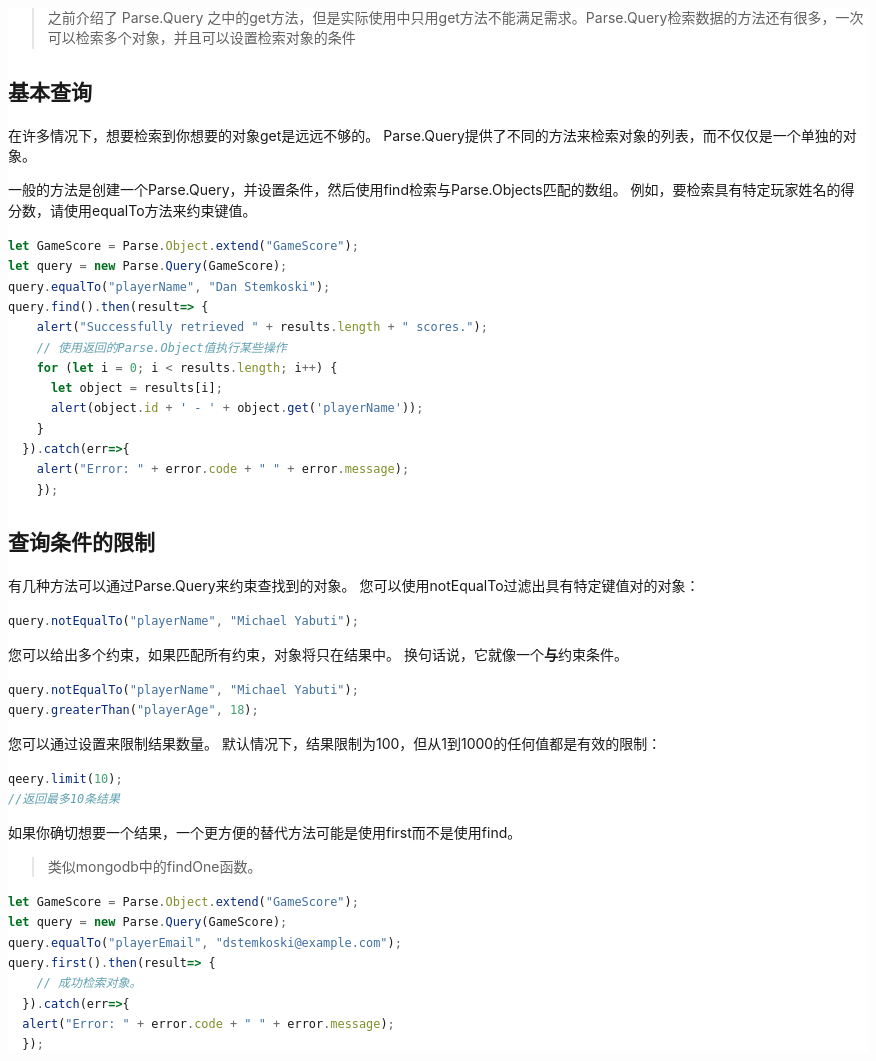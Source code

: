 > 之前介绍了 Parse.Query 之中的get方法，但是实际使用中只用get方法不能满足需求。Parse.Query检索数据的方法还有很多，一次可以检索多个对象，并且可以设置检索对象的条件

## 基本查询

在许多情况下，想要检索到你想要的对象get是远远不够的。 Parse.Query提供了不同的方法来检索对象的列表，而不仅仅是一个单独的对象。

一般的方法是创建一个Parse.Query，并设置条件，然后使用find检索与Parse.Objects匹配的数组。 例如，要检索具有特定玩家姓名的得分数，请使用equalTo方法来约束键值。

```js
let GameScore = Parse.Object.extend("GameScore");
let query = new Parse.Query(GameScore);
query.equalTo("playerName", "Dan Stemkoski");
query.find().then(result=> {
    alert("Successfully retrieved " + results.length + " scores.");
    // 使用返回的Parse.Object值执行某些操作
    for (let i = 0; i < results.length; i++) {
      let object = results[i];
      alert(object.id + ' - ' + object.get('playerName'));
    }
  }).catch(err=>{
    alert("Error: " + error.code + " " + error.message);
    });
```

## 查询条件的限制

有几种方法可以通过Parse.Query来约束查找到的对象。 您可以使用notEqualTo过滤出具有特定键值对的对象：

```js
query.notEqualTo("playerName", "Michael Yabuti");
```

您可以给出多个约束，如果匹配所有约束，对象将只在结果中。 换句话说，它就像一个**与**约束条件。

```js
query.notEqualTo("playerName", "Michael Yabuti");
query.greaterThan("playerAge", 18);
```

您可以通过设置来限制结果数量。 默认情况下，结果限制为100，但从1到1000的任何值都是有效的限制：

```js
qeery.limit(10);
//返回最多10条结果
```

如果你确切想要一个结果，一个更方便的替代方法可能是使用first而不是使用find。

> 类似mongodb中的findOne函数。

```js
let GameScore = Parse.Object.extend("GameScore");
let query = new Parse.Query(GameScore);
query.equalTo("playerEmail", "dstemkoski@example.com");
query.first().then(result=> {
    // 成功检索对象。
  }).catch(err=>{
  alert("Error: " + error.code + " " + error.message);
  });
```
